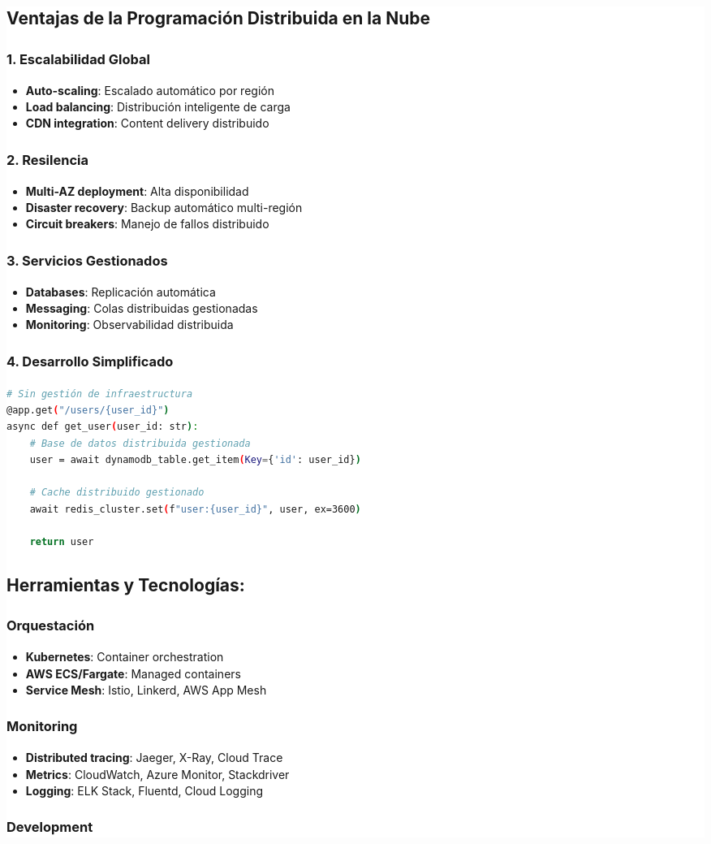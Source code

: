 ## Ventajas de la Programación Distribuida en la Nube

### 1. Escalabilidad Global

- **Auto-scaling**: Escalado automático por región
- **Load balancing**: Distribución inteligente de carga
- **CDN integration**: Content delivery distribuido

### 2. Resilencia

- **Multi-AZ deployment**: Alta disponibilidad
- **Disaster recovery**: Backup automático multi-región
- **Circuit breakers**: Manejo de fallos distribuido

### 3. Servicios Gestionados

- **Databases**: Replicación automática
- **Messaging**: Colas distribuidas gestionadas
- **Monitoring**: Observabilidad distribuida

### 4. Desarrollo Simplificado

```bash
# Sin gestión de infraestructura
@app.get("/users/{user_id}")
async def get_user(user_id: str):
    # Base de datos distribuida gestionada
    user = await dynamodb_table.get_item(Key={'id': user_id})
    
    # Cache distribuido gestionado
    await redis_cluster.set(f"user:{user_id}", user, ex=3600)
    
    return user
```

## Herramientas y Tecnologías:

### Orquestación

- **Kubernetes**: Container orchestration
- **AWS ECS/Fargate**: Managed containers
- **Service Mesh**: Istio, Linkerd, AWS App Mesh

### Monitoring

- **Distributed tracing**: Jaeger, X-Ray, Cloud Trace
- **Metrics**: CloudWatch, Azure Monitor, Stackdriver
- **Logging**: ELK Stack, Fluentd, Cloud Logging

### Development
